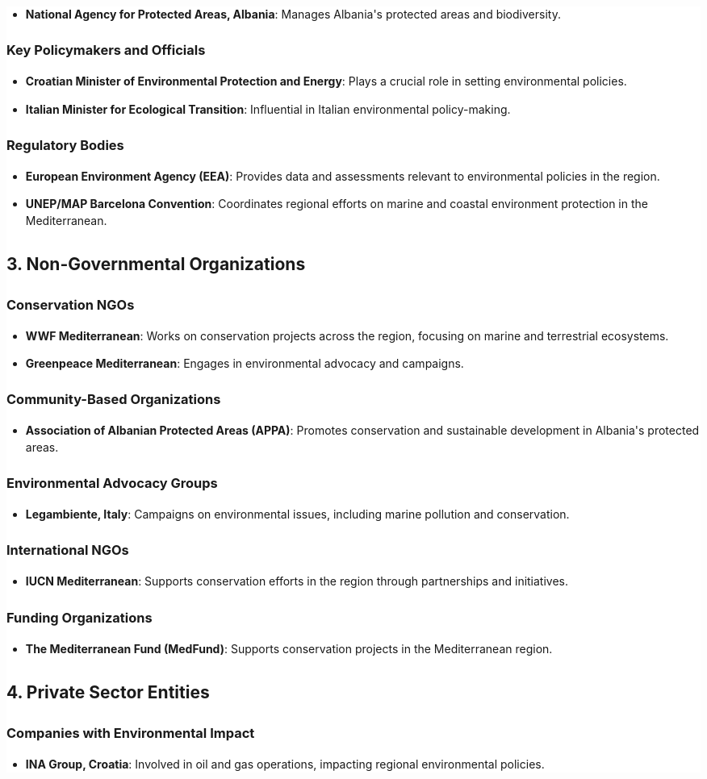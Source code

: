 - **National Agency for Protected Areas, Albania**: Manages Albania's protected areas and biodiversity.

### Key Policymakers and Officials

- **Croatian Minister of Environmental Protection and Energy**: Plays a crucial role in setting environmental policies.

- **Italian Minister for Ecological Transition**: Influential in Italian environmental policy-making.

### Regulatory Bodies

- **European Environment Agency (EEA)**: Provides data and assessments relevant to environmental policies in the region.

- **UNEP/MAP Barcelona Convention**: Coordinates regional efforts on marine and coastal environment protection in the Mediterranean.

## 3. Non-Governmental Organizations

### Conservation NGOs

- **WWF Mediterranean**: Works on conservation projects across the region, focusing on marine and terrestrial ecosystems.
  
- **Greenpeace Mediterranean**: Engages in environmental advocacy and campaigns.

### Community-Based Organizations

- **Association of Albanian Protected Areas (APPA)**: Promotes conservation and sustainable development in Albania's protected areas.

### Environmental Advocacy Groups

- **Legambiente, Italy**: Campaigns on environmental issues, including marine pollution and conservation.

### International NGOs

- **IUCN Mediterranean**: Supports conservation efforts in the region through partnerships and initiatives.

### Funding Organizations

- **The Mediterranean Fund (MedFund)**: Supports conservation projects in the Mediterranean region.

## 4. Private Sector Entities

### Companies with Environmental Impact

- **INA Group, Croatia**: Involved in oil and gas operations, impacting regional environmental policies.
